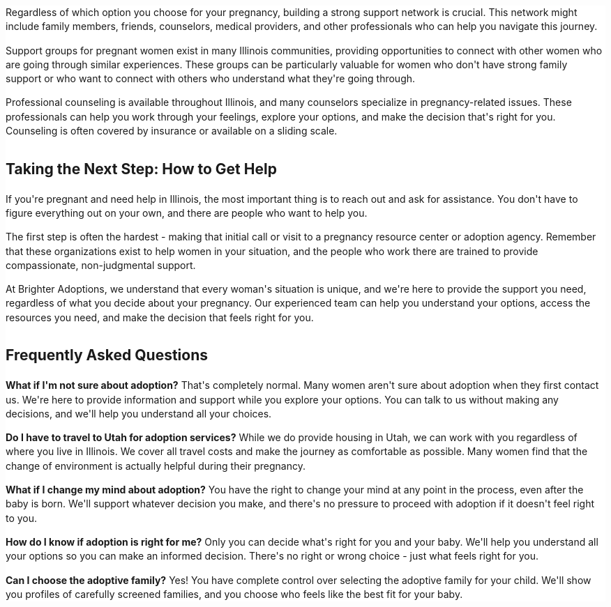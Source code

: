 Regardless of which option you choose for your pregnancy, building a strong support network is crucial. This network might include family members, friends, counselors, medical providers, and other professionals who can help you navigate this journey.

Support groups for pregnant women exist in many Illinois communities, providing opportunities to connect with other women who are going through similar experiences. These groups can be particularly valuable for women who don't have strong family support or who want to connect with others who understand what they're going through.

Professional counseling is available throughout Illinois, and many counselors specialize in pregnancy-related issues. These professionals can help you work through your feelings, explore your options, and make the decision that's right for you. Counseling is often covered by insurance or available on a sliding scale.

## Taking the Next Step: How to Get Help

If you're pregnant and need help in Illinois, the most important thing is to reach out and ask for assistance. You don't have to figure everything out on your own, and there are people who want to help you.

The first step is often the hardest - making that initial call or visit to a pregnancy resource center or adoption agency. Remember that these organizations exist to help women in your situation, and the people who work there are trained to provide compassionate, non-judgmental support.

At Brighter Adoptions, we understand that every woman's situation is unique, and we're here to provide the support you need, regardless of what you decide about your pregnancy. Our experienced team can help you understand your options, access the resources you need, and make the decision that feels right for you.

## Frequently Asked Questions

**What if I'm not sure about adoption?**
That's completely normal. Many women aren't sure about adoption when they first contact us. We're here to provide information and support while you explore your options. You can talk to us without making any decisions, and we'll help you understand all your choices.

**Do I have to travel to Utah for adoption services?**
While we do provide housing in Utah, we can work with you regardless of where you live in Illinois. We cover all travel costs and make the journey as comfortable as possible. Many women find that the change of environment is actually helpful during their pregnancy.

**What if I change my mind about adoption?**
You have the right to change your mind at any point in the process, even after the baby is born. We'll support whatever decision you make, and there's no pressure to proceed with adoption if it doesn't feel right to you.

**How do I know if adoption is right for me?**
Only you can decide what's right for you and your baby. We'll help you understand all your options so you can make an informed decision. There's no right or wrong choice - just what feels right for you.

**Can I choose the adoptive family?**
Yes! You have complete control over selecting the adoptive family for your child. We'll show you profiles of carefully screened families, and you choose who feels like the best fit for your baby.
